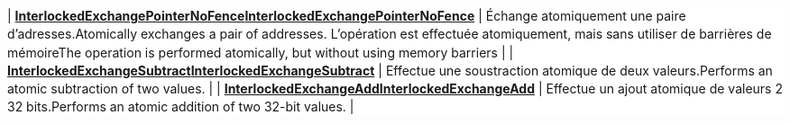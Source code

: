 | <span data-ttu-id="6353c-437">[**InterlockedExchangePointerNoFence**](/previous-versions/windows/desktop/legacy/hh972661(v=vs.85))</span><span class="sxs-lookup"><span data-stu-id="6353c-437">[**InterlockedExchangePointerNoFence**](/previous-versions/windows/desktop/legacy/hh972661(v=vs.85))</span></span>               | <span data-ttu-id="6353c-438">Échange atomiquement une paire d’adresses.</span><span class="sxs-lookup"><span data-stu-id="6353c-438">Atomically exchanges a pair of addresses.</span></span> <span data-ttu-id="6353c-439">L’opération est effectuée atomiquement, mais sans utiliser de barrières de mémoire</span><span class="sxs-lookup"><span data-stu-id="6353c-439">The operation is performed atomically, but without using memory barriers</span></span>                                                                                                                                                                        |
| [<span data-ttu-id="6353c-440">**InterlockedExchangeSubtract**</span><span class="sxs-lookup"><span data-stu-id="6353c-440">**InterlockedExchangeSubtract**</span></span>](/windows/desktop/api/WinBase/nf-winbase-interlockedexchangesubtract)                           | <span data-ttu-id="6353c-441">Effectue une soustraction atomique de deux valeurs.</span><span class="sxs-lookup"><span data-stu-id="6353c-441">Performs an atomic subtraction of two values.</span></span>                                                                                                                                                                                                                                             |
| [<span data-ttu-id="6353c-442">**InterlockedExchangeAdd**</span><span class="sxs-lookup"><span data-stu-id="6353c-442">**InterlockedExchangeAdd**</span></span>](/windows/desktop/api/WinBase/nf-winbase-interlockedexchangeadd)                                     | <span data-ttu-id="6353c-443">Effectue un ajout atomique de valeurs 2 32 bits.</span><span class="sxs-lookup"><span data-stu-id="6353c-443">Performs an atomic addition of two 32-bit values.</span></span>                                                                                                                                                                                                                                         |
